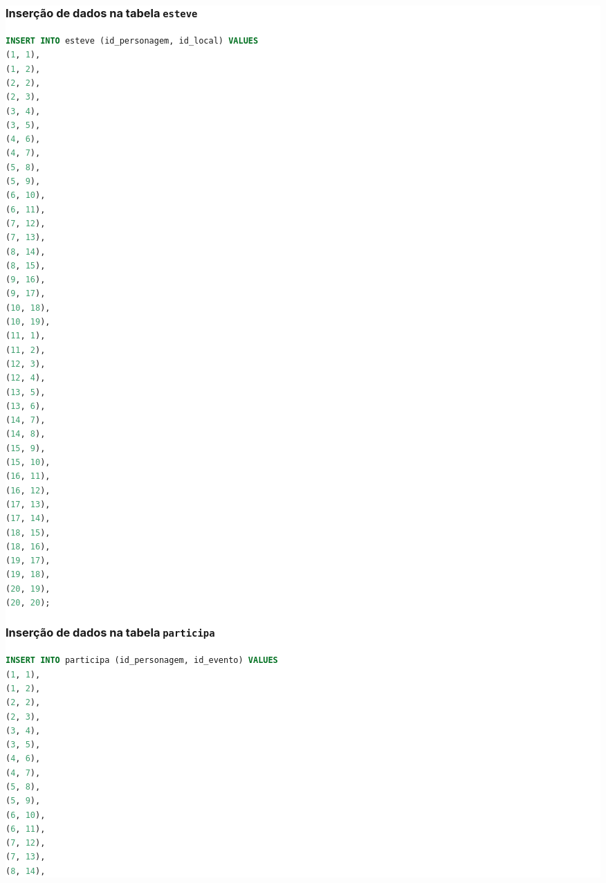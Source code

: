 ### Inserção de dados na tabela `esteve`
```sql
INSERT INTO esteve (id_personagem, id_local) VALUES
(1, 1),
(1, 2),
(2, 2),
(2, 3),
(3, 4),
(3, 5),
(4, 6),
(4, 7),
(5, 8),
(5, 9),
(6, 10),
(6, 11),
(7, 12),
(7, 13),
(8, 14),
(8, 15),
(9, 16),
(9, 17),
(10, 18),
(10, 19),
(11, 1),
(11, 2),
(12, 3),
(12, 4),
(13, 5),
(13, 6),
(14, 7),
(14, 8),
(15, 9),
(15, 10),
(16, 11),
(16, 12),
(17, 13),
(17, 14),
(18, 15),
(18, 16),
(19, 17),
(19, 18),
(20, 19),
(20, 20);
```

### Inserção de dados na tabela `participa`
```sql
INSERT INTO participa (id_personagem, id_evento) VALUES
(1, 1),
(1, 2),
(2, 2),
(2, 3),
(3, 4),
(3, 5),
(4, 6),
(4, 7),
(5, 8),
(5, 9),
(6, 10),
(6, 11),
(7, 12),
(7, 13),
(8, 14),
```